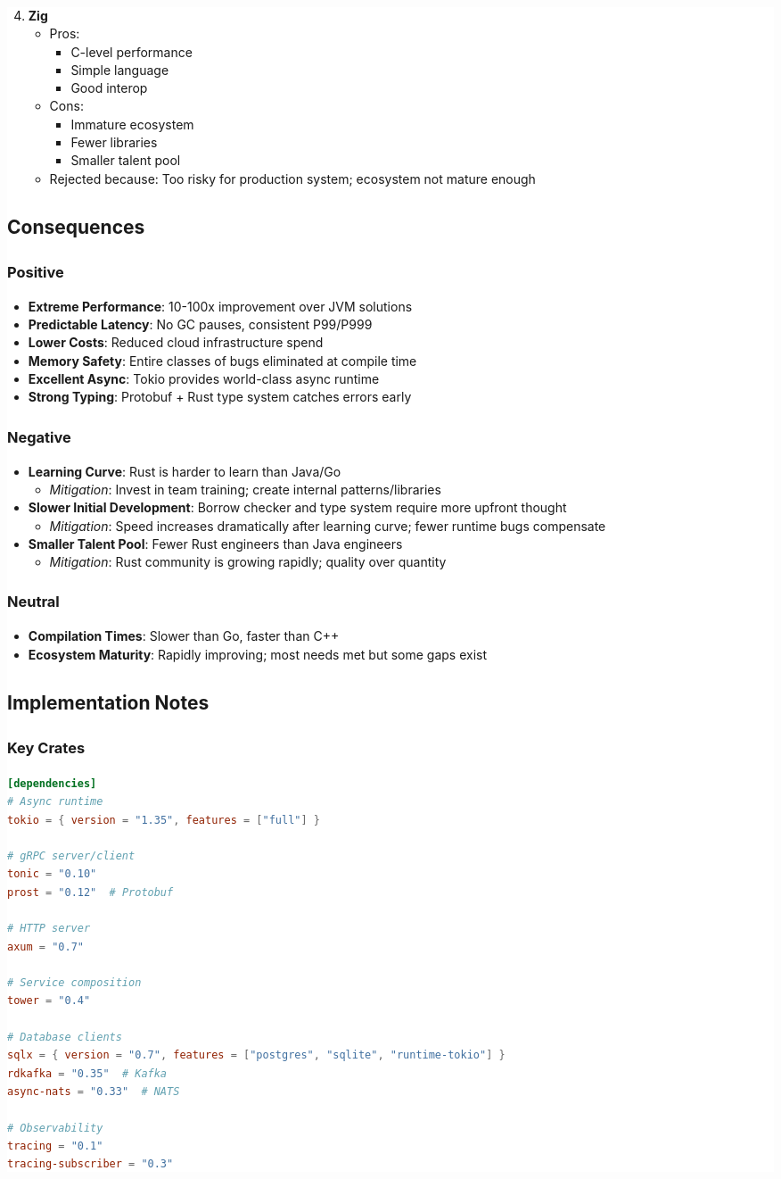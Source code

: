 4. **Zig**
   - Pros:
     - C-level performance
     - Simple language
     - Good interop
   - Cons:
     - Immature ecosystem
     - Fewer libraries
     - Smaller talent pool
   - Rejected because: Too risky for production system; ecosystem not mature enough

## Consequences

### Positive

- **Extreme Performance**: 10-100x improvement over JVM solutions
- **Predictable Latency**: No GC pauses, consistent P99/P999
- **Lower Costs**: Reduced cloud infrastructure spend
- **Memory Safety**: Entire classes of bugs eliminated at compile time
- **Excellent Async**: Tokio provides world-class async runtime
- **Strong Typing**: Protobuf + Rust type system catches errors early

### Negative

- **Learning Curve**: Rust is harder to learn than Java/Go
  - *Mitigation*: Invest in team training; create internal patterns/libraries
- **Slower Initial Development**: Borrow checker and type system require more upfront thought
  - *Mitigation*: Speed increases dramatically after learning curve; fewer runtime bugs compensate
- **Smaller Talent Pool**: Fewer Rust engineers than Java engineers
  - *Mitigation*: Rust community is growing rapidly; quality over quantity

### Neutral

- **Compilation Times**: Slower than Go, faster than C++
- **Ecosystem Maturity**: Rapidly improving; most needs met but some gaps exist

## Implementation Notes

### Key Crates

```toml
[dependencies]
# Async runtime
tokio = { version = "1.35", features = ["full"] }

# gRPC server/client
tonic = "0.10"
prost = "0.12"  # Protobuf

# HTTP server
axum = "0.7"

# Service composition
tower = "0.4"

# Database clients
sqlx = { version = "0.7", features = ["postgres", "sqlite", "runtime-tokio"] }
rdkafka = "0.35"  # Kafka
async-nats = "0.33"  # NATS

# Observability
tracing = "0.1"
tracing-subscriber = "0.3"
```